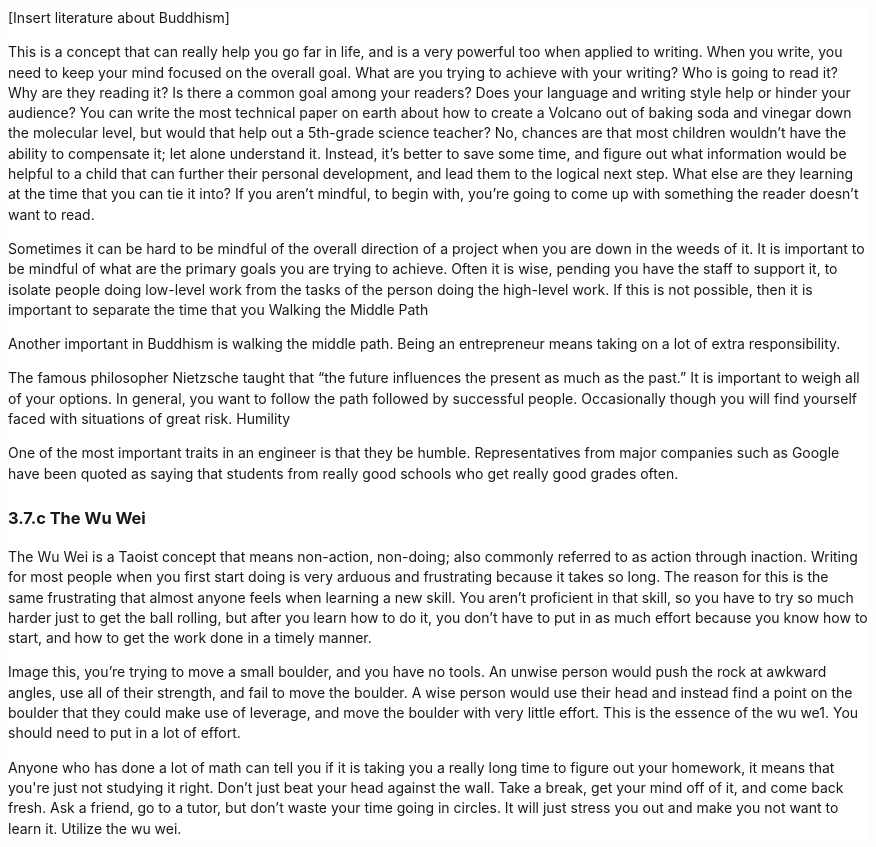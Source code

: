 [Insert literature about Buddhism]

This is a concept that can really help you go far in life, and is a very powerful too when applied to writing. When you write, you need to keep your mind focused on the overall goal. What are you trying to achieve with your writing? Who is going to read it? Why are they reading it? Is there a common goal among your readers? Does your language and writing style help or hinder your audience? You can write the most technical paper on earth about how to create a Volcano out of baking soda and vinegar down the molecular level, but would that help out a 5th-grade science teacher? No, chances are that most children wouldn’t have the ability to compensate it; let alone understand it. Instead, it’s better to save some time, and figure out what information would be helpful to a child that can further their personal development, and lead them to the logical next step. What else are they learning at the time that you can tie it into? If you aren’t mindful, to begin with, you’re going to come up with something the reader doesn’t want to read.

Sometimes it can be hard to be mindful of the overall direction of a project when you are down in the weeds of it. It is important to be mindful of what are the primary goals you are trying to achieve. Often it is wise, pending you have the staff to support it, to isolate people doing low-level work from the tasks of the person doing the high-level work. If this is not possible, then it is important to separate the time that you
Walking the Middle Path

Another important in Buddhism is walking the middle path. Being an entrepreneur means taking on a lot of extra responsibility.

The famous philosopher Nietzsche taught that “the future influences the present as much as the past.”
It is important to weigh all of your options. In general, you want to follow the path followed by successful people. Occasionally though you will find yourself faced with situations of great risk.
Humility

One of the most important traits in an engineer is that they be humble. Representatives from major companies such as Google have been quoted as saying that students from really good schools who get really good grades often.

### 3.7.c The Wu Wei

The Wu Wei is a Taoist concept that means non-action, non-doing; also commonly referred to as action through inaction.
Writing for most people when you first start doing is very arduous and frustrating because it takes so long. The reason for this is the same frustrating that almost anyone feels when learning a new skill. You aren’t proficient in that skill, so you have to try so much harder just to get the ball rolling, but after you learn how to do it, you don’t have to put in as much effort because you know how to start, and how to get the work done in a timely manner.

Image this, you’re trying to move a small boulder, and you have no tools. An unwise person would push the rock at awkward angles, use all of their strength, and fail to move the boulder. A wise person would use their head and instead find a point on the boulder that they could make use of leverage, and move the boulder with very little effort. This is the essence of the wu we1. You should need to put in a lot of effort.

Anyone who has done a lot of math can tell you if it is taking you a really long time to figure out your homework, it means that you're just not studying it right. Don’t just beat your head against the wall. Take a break, get your mind off of it, and come back fresh. Ask a friend, go to a tutor, but don’t waste your time going in circles. It will just stress you out and make you not want to learn it. Utilize the wu wei.
